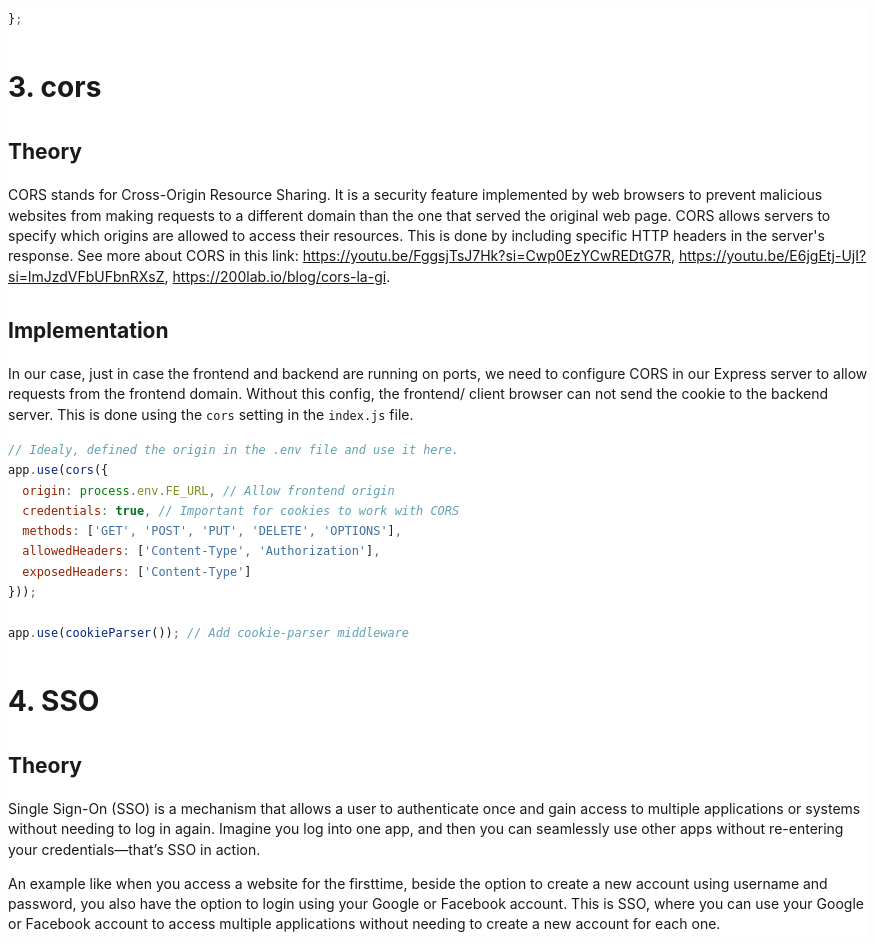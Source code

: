 ```javascript
};
```  


# 3. cors

## Theory

CORS stands for Cross-Origin Resource Sharing. It is a security feature implemented by web browsers to prevent malicious websites from making requests to a different domain than the one that served the original web page. CORS allows servers to specify which origins are allowed to access their resources. This is done by including specific HTTP headers in the server's response. See more about CORS in this link: https://youtu.be/FggsjTsJ7Hk?si=Cwp0EzYCwREDtG7R, https://youtu.be/E6jgEtj-UjI?si=lmJzdVFbUFbnRXsZ, https://200lab.io/blog/cors-la-gi.

## Implementation

In our case, just in case the frontend and backend are running on ports, we need to configure CORS in our Express server to allow requests from the frontend domain. Without this config, the frontend/ client browser can not send the cookie to the backend server. This is done using the `cors` setting in the `index.js` file.



```javascript
// Idealy, defined the origin in the .env file and use it here.
app.use(cors({
  origin: process.env.FE_URL, // Allow frontend origin
  credentials: true, // Important for cookies to work with CORS
  methods: ['GET', 'POST', 'PUT', 'DELETE', 'OPTIONS'],
  allowedHeaders: ['Content-Type', 'Authorization'],
  exposedHeaders: ['Content-Type']
}));

app.use(cookieParser()); // Add cookie-parser middleware
```



# 4. SSO

## Theory

Single Sign-On (SSO) is a mechanism that allows a user to authenticate once and gain access to multiple applications or systems without needing to log in again. Imagine you log into one app, and then you can seamlessly use other apps without re-entering your credentials—that’s SSO in action. 

An example like when you access a website for the firsttime, beside the option to create a new account using username and password, you also have the option to login using your Google or Facebook account. This is SSO, where you can use your Google or Facebook account to access multiple applications without needing to create a new account for each one. 
